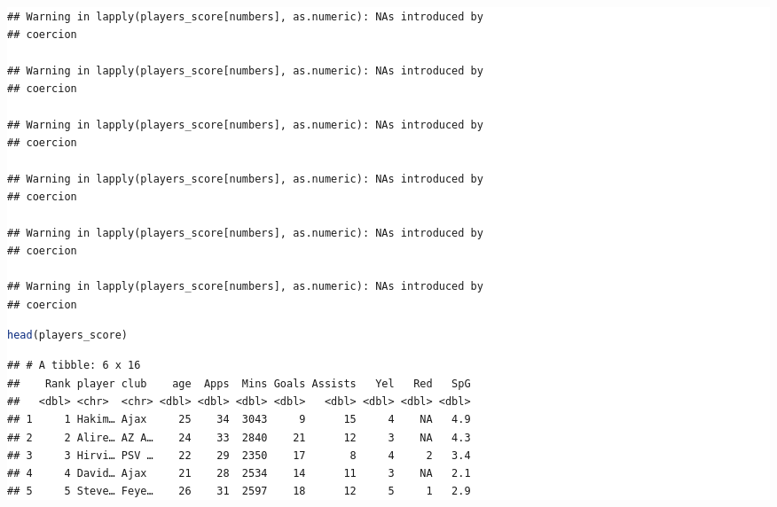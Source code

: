     ## Warning in lapply(players_score[numbers], as.numeric): NAs introduced by
    ## coercion
    
    ## Warning in lapply(players_score[numbers], as.numeric): NAs introduced by
    ## coercion
    
    ## Warning in lapply(players_score[numbers], as.numeric): NAs introduced by
    ## coercion
    
    ## Warning in lapply(players_score[numbers], as.numeric): NAs introduced by
    ## coercion
    
    ## Warning in lapply(players_score[numbers], as.numeric): NAs introduced by
    ## coercion
    
    ## Warning in lapply(players_score[numbers], as.numeric): NAs introduced by
    ## coercion

``` r
head(players_score)
```

    ## # A tibble: 6 x 16
    ##    Rank player club    age  Apps  Mins Goals Assists   Yel   Red   SpG
    ##   <dbl> <chr>  <chr> <dbl> <dbl> <dbl> <dbl>   <dbl> <dbl> <dbl> <dbl>
    ## 1     1 Hakim… Ajax     25    34  3043     9      15     4    NA   4.9
    ## 2     2 Alire… AZ A…    24    33  2840    21      12     3    NA   4.3
    ## 3     3 Hirvi… PSV …    22    29  2350    17       8     4     2   3.4
    ## 4     4 David… Ajax     21    28  2534    14      11     3    NA   2.1
    ## 5     5 Steve… Feye…    26    31  2597    18      12     5     1   2.9